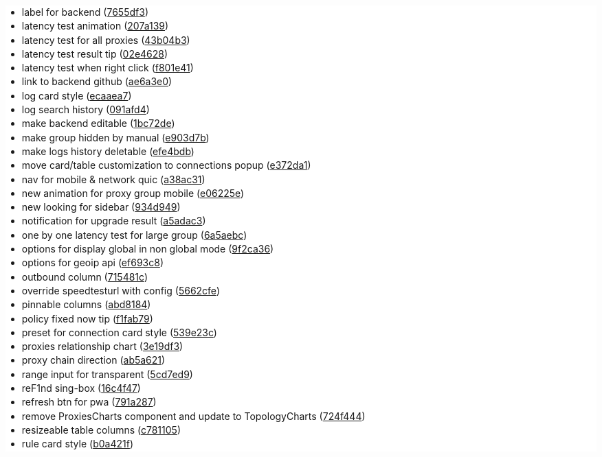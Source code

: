* label for backend ([7655df3](https://github.com/raymao9/zashboard/commit/7655df34f82d722139b8e96e54b7ca602210fe86))
* latency test animation ([207a139](https://github.com/raymao9/zashboard/commit/207a139154af485ba2cb1d5c656ac484da8504f1))
* latency test for all proxies ([43b04b3](https://github.com/raymao9/zashboard/commit/43b04b3944b7a220a1a7616ec79fe5a8ad70ba43))
* latency test result tip ([02e4628](https://github.com/raymao9/zashboard/commit/02e462841835d7efddf4a58483401c328e4c1079))
* latency test when right click ([f801e41](https://github.com/raymao9/zashboard/commit/f801e4111768ca4503925f1fe08df03bf5bdc421))
* link to backend github ([ae6a3e0](https://github.com/raymao9/zashboard/commit/ae6a3e05e97acabc6f61f751775ce85ceee6a594))
* log card style ([ecaaea7](https://github.com/raymao9/zashboard/commit/ecaaea7a33af5f489198af74347da61b6b2b2029))
* log search history ([091afd4](https://github.com/raymao9/zashboard/commit/091afd4ea81782d490458ccaf56880bd1d7a0812))
* make backend editable ([1bc72de](https://github.com/raymao9/zashboard/commit/1bc72deaa9e47589970a56ceb5e4d55775015198))
* make group hidden by manual ([e903d7b](https://github.com/raymao9/zashboard/commit/e903d7b838e6d20da14566bf8a54f6f5a74c1ebe))
* make logs history deletable ([efe4bdb](https://github.com/raymao9/zashboard/commit/efe4bdb47b8ce98543fe0845f8987e324d9147f2))
* move card/table customization to connections popup ([e372da1](https://github.com/raymao9/zashboard/commit/e372da1ed60cd2c2e85fa93b0ccc54cd4da2312d))
* nav for mobile & network quic ([a38ac31](https://github.com/raymao9/zashboard/commit/a38ac310c92250bd1e5143f22d3af4301d9b7f36))
* new animation for proxy group mobile ([e06225e](https://github.com/raymao9/zashboard/commit/e06225ed9065e883ef64bdb6ddbe2d333cab1402))
* new looking for sidebar ([934d949](https://github.com/raymao9/zashboard/commit/934d94942d797c81317bccec21804305ba5b7ded))
* notification for upgrade result ([a5adac3](https://github.com/raymao9/zashboard/commit/a5adac3be271598db4baf85f39f4dc98855650c8))
* one by one latency test for large group ([6a5aebc](https://github.com/raymao9/zashboard/commit/6a5aebce6a67df6afe3c56dc002402d5f58ec687))
* options for display global in non global mode ([9f2ca36](https://github.com/raymao9/zashboard/commit/9f2ca36569ced463957c9e8f5493af5aae475501))
* options for geoip api ([ef693c8](https://github.com/raymao9/zashboard/commit/ef693c821686b9d56194787bf9fd0d36b4f0b443))
* outbound column ([715481c](https://github.com/raymao9/zashboard/commit/715481c18b4dcf181e483d494f4f52cf803bd2cf))
* override speedtesturl with config ([5662cfe](https://github.com/raymao9/zashboard/commit/5662cfedd5deaeec962f53a7f3738798127af12b))
* pinnable columns ([abd8184](https://github.com/raymao9/zashboard/commit/abd8184707c153533fbd2619a60a51721ff2009c))
* policy fixed now tip ([f1fab79](https://github.com/raymao9/zashboard/commit/f1fab79c191a727bb1e134ffa6795827299cefd3))
* preset for connection card style ([539e23c](https://github.com/raymao9/zashboard/commit/539e23c968d5384f7fb7d8027fb91ae6580875b8))
* proxies relationship chart ([3e19df3](https://github.com/raymao9/zashboard/commit/3e19df3c691d8f168f306a5acbfc4bdb50fc17c7))
* proxy chain direction ([ab5a621](https://github.com/raymao9/zashboard/commit/ab5a62186792e838358604f13b260a0a34a0a972))
* range input for transparent ([5cd7ed9](https://github.com/raymao9/zashboard/commit/5cd7ed9bbdb504d52ccea9c934a0e68af5cbe88f))
* reF1nd sing-box ([16c4f47](https://github.com/raymao9/zashboard/commit/16c4f47ba6a19d7196c4774d96c4de4917adedce))
* refresh btn for pwa ([791a287](https://github.com/raymao9/zashboard/commit/791a28780cc2c2f812de7e5053cf8c143d05e858))
* remove ProxiesCharts component and update to TopologyCharts ([724f444](https://github.com/raymao9/zashboard/commit/724f4443f06fa41f50f33fe59ea49d5d2b3d9a45))
* resizeable table columns ([c781105](https://github.com/raymao9/zashboard/commit/c781105118cd33cecaed5fda0a4ad015a5439956))
* rule card style ([b0a421f](https://github.com/raymao9/zashboard/commit/b0a421f867512fbadc60eed3aaa12d326375b4cb))